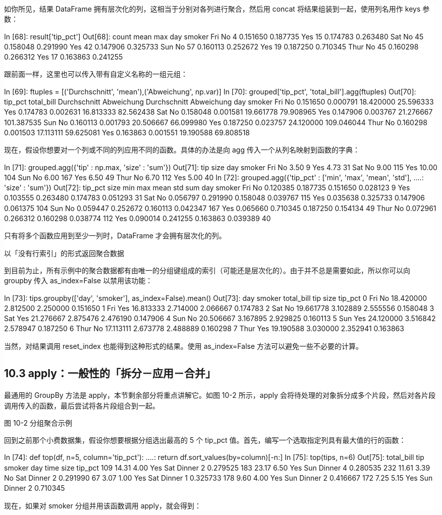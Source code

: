 
如你所见，结果 DataFrame 拥有层次化的列，这相当于分别对各列进行聚合，然后用 concat 将结果组装到一起，使用列名用作 keys 参数：

In [68]: result['tip_pct'] Out[68]: count mean max day smoker Fri No 4 0.151650 0.187735 Yes 15 0.174783 0.263480 Sat No 45 0.158048 0.291990 Yes 42 0.147906 0.325733 Sun No 57 0.160113 0.252672 Yes 19 0.187250 0.710345 Thur No 45 0.160298 0.266312 Yes 17 0.163863 0.241255


跟前面一样，这里也可以传入带有自定义名称的一组元组：

In [69]: ftuples = [('Durchschnitt', 'mean'),('Abweichung', np.var)] In [70]: grouped['tip_pct', 'total_bill'].agg(ftuples) Out[70]: tip_pct total_bill Durchschnitt Abweichung Durchschnitt Abweichung day smoker Fri No 0.151650 0.000791 18.420000 25.596333 Yes 0.174783 0.002631 16.813333 82.562438 Sat No 0.158048 0.001581 19.661778 79.908965 Yes 0.147906 0.003767 21.276667 101.387535 Sun No 0.160113 0.001793 20.506667 66.099980 Yes 0.187250 0.023757 24.120000 109.046044 Thur No 0.160298 0.001503 17.113111 59.625081 Yes 0.163863 0.001551 19.190588 69.808518


现在，假设你想要对一个列或不同的列应用不同的函数。具体的办法是向 agg 传入一个从列名映射到函数的字典：

In [71]: grouped.agg({'tip' : np.max, 'size' : 'sum'}) Out[71]: tip size day smoker Fri No 3.50 9 Yes 4.73 31 Sat No 9.00 115 Yes 10.00 104 Sun No 6.00 167 Yes 6.50 49 Thur No 6.70 112 Yes 5.00 40 In [72]: grouped.agg({'tip_pct' : ['min', 'max', 'mean', 'std'], ....: 'size' : 'sum'}) Out[72]: tip_pct size min max mean std sum day smoker Fri No 0.120385 0.187735 0.151650 0.028123 9 Yes 0.103555 0.263480 0.174783 0.051293 31 Sat No 0.056797 0.291990 0.158048 0.039767 115 Yes 0.035638 0.325733 0.147906 0.061375 104 Sun No 0.059447 0.252672 0.160113 0.042347 167 Yes 0.065660 0.710345 0.187250 0.154134 49 Thur No 0.072961 0.266312 0.160298 0.038774 112 Yes 0.090014 0.241255 0.163863 0.039389 40


只有将多个函数应用到至少一列时，DataFrame 才会拥有层次化的列。

以「没有行索引」的形式返回聚合数据

到目前为止，所有示例中的聚合数据都有由唯一的分组键组成的索引（可能还是层次化的）。由于并不总是需要如此，所以你可以向 groupby 传入 as_index=False 以禁用该功能：

In [73]: tips.groupby(['day', 'smoker'], as_index=False).mean() Out[73]: day smoker total_bill tip size tip_pct 0 Fri No 18.420000 2.812500 2.250000 0.151650 1 Fri Yes 16.813333 2.714000 2.066667 0.174783 2 Sat No 19.661778 3.102889 2.555556 0.158048 3 Sat Yes 21.276667 2.875476 2.476190 0.147906 4 Sun No 20.506667 3.167895 2.929825 0.160113 5 Sun Yes 24.120000 3.516842 2.578947 0.187250 6 Thur No 17.113111 2.673778 2.488889 0.160298 7 Thur Yes 19.190588 3.030000 2.352941 0.163863


当然，对结果调用 reset_index 也能得到这种形式的结果。使用 as_index=False 方法可以避免一些不必要的计算。

## 10.3 apply：一般性的「拆分－应用－合并」

最通用的 GroupBy 方法是 apply，本节剩余部分将重点讲解它。如图 10-2 所示，apply 会将待处理的对象拆分成多个片段，然后对各片段调用传入的函数，最后尝试将各片段组合到一起。

图 10-2 分组聚合示例

回到之前那个小费数据集，假设你想要根据分组选出最高的 5 个 tip_pct 值。首先，编写一个选取指定列具有最大值的行的函数：

In [74]: def top(df, n=5, column='tip_pct'): ....: return df.sort_values(by=column)[-n:] In [75]: top(tips, n=6) Out[75]: total_bill tip smoker day time size tip_pct 109 14.31 4.00 Yes Sat Dinner 2 0.279525 183 23.17 6.50 Yes Sun Dinner 4 0.280535 232 11.61 3.39 No Sat Dinner 2 0.291990 67 3.07 1.00 Yes Sat Dinner 1 0.325733 178 9.60 4.00 Yes Sun Dinner 2 0.416667 172 7.25 5.15 Yes Sun Dinner 2 0.710345


现在，如果对 smoker 分组并用该函数调用 apply，就会得到：
